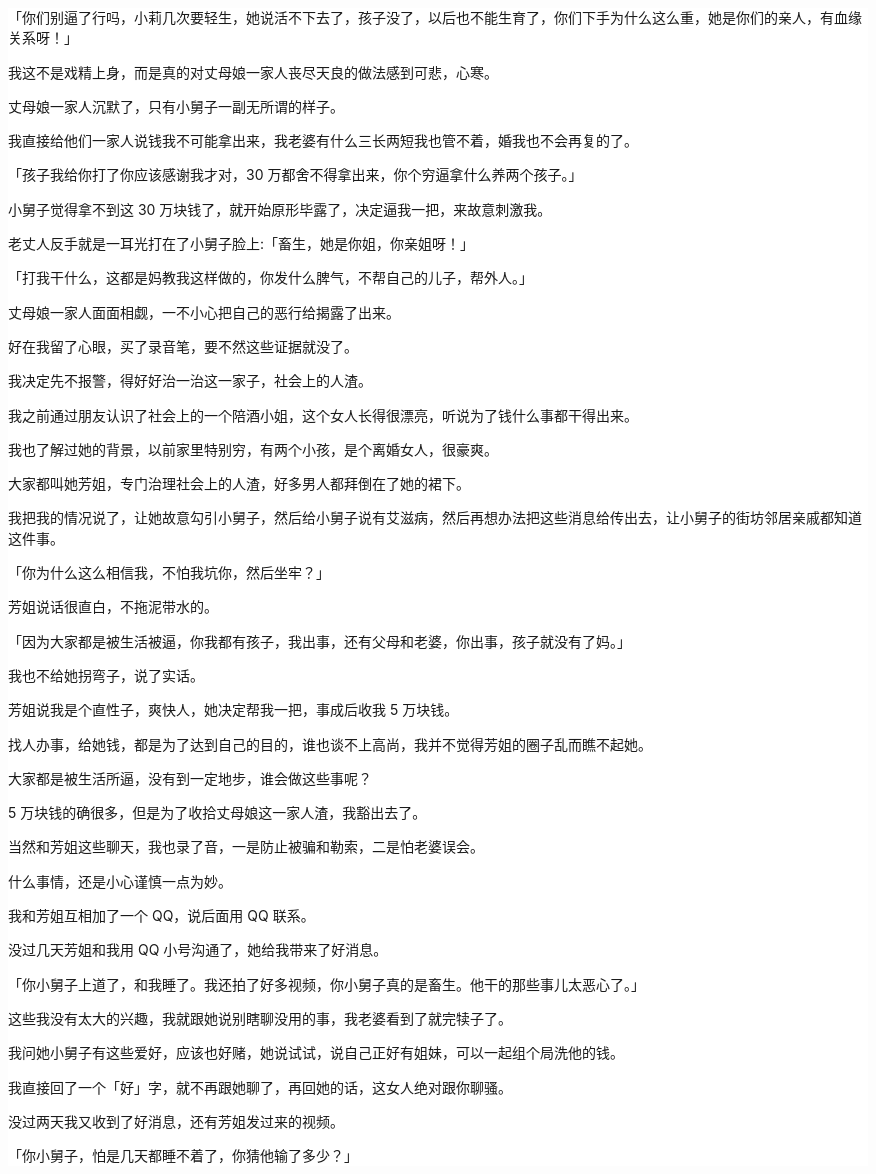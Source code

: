 「你们别逼了行吗，小莉几次要轻生，她说活不下去了，孩子没了，以后也不能生育了，你们下手为什么这么重，她是你们的亲人，有血缘关系呀！」

我这不是戏精上身，而是真的对丈母娘一家人丧尽天良的做法感到可悲，心寒。

丈母娘一家人沉默了，只有小舅子一副无所谓的样子。

我直接给他们一家人说钱我不可能拿出来，我老婆有什么三长两短我也管不着，婚我也不会再复的了。

「孩子我给你打了你应该感谢我才对，30 万都舍不得拿出来，你个穷逼拿什么养两个孩子。」

小舅子觉得拿不到这 30 万块钱了，就开始原形毕露了，决定逼我一把，来故意刺激我。

老丈人反手就是一耳光打在了小舅子脸上:「畜生，她是你姐，你亲姐呀！」

「打我干什么，这都是妈教我这样做的，你发什么脾气，不帮自己的儿子，帮外人。」

丈母娘一家人面面相觑，一不小心把自己的恶行给揭露了出来。

好在我留了心眼，买了录音笔，要不然这些证据就没了。

我决定先不报警，得好好治一治这一家子，社会上的人渣。

我之前通过朋友认识了社会上的一个陪酒小姐，这个女人长得很漂亮，听说为了钱什么事都干得出来。

我也了解过她的背景，以前家里特别穷，有两个小孩，是个离婚女人，很豪爽。

大家都叫她芳姐，专门治理社会上的人渣，好多男人都拜倒在了她的裙下。

我把我的情况说了，让她故意勾引小舅子，然后给小舅子说有艾滋病，然后再想办法把这些消息给传出去，让小舅子的街坊邻居亲戚都知道这件事。

「你为什么这么相信我，不怕我坑你，然后坐牢？」

芳姐说话很直白，不拖泥带水的。

「因为大家都是被生活被逼，你我都有孩子，我出事，还有父母和老婆，你出事，孩子就没有了妈。」

我也不给她拐弯子，说了实话。

芳姐说我是个直性子，爽快人，她决定帮我一把，事成后收我 5 万块钱。

找人办事，给她钱，都是为了达到自己的目的，谁也谈不上高尚，我并不觉得芳姐的圈子乱而瞧不起她。

大家都是被生活所逼，没有到一定地步，谁会做这些事呢？

5 万块钱的确很多，但是为了收拾丈母娘这一家人渣，我豁出去了。

当然和芳姐这些聊天，我也录了音，一是防止被骗和勒索，二是怕老婆误会。

什么事情，还是小心谨慎一点为妙。

我和芳姐互相加了一个 QQ，说后面用 QQ 联系。

没过几天芳姐和我用 QQ 小号沟通了，她给我带来了好消息。

「你小舅子上道了，和我睡了。我还拍了好多视频，你小舅子真的是畜生。他干的那些事儿太恶心了。」

这些我没有太大的兴趣，我就跟她说别瞎聊没用的事，我老婆看到了就完犊子了。

我问她小舅子有这些爱好，应该也好赌，她说试试，说自己正好有姐妹，可以一起组个局洗他的钱。

我直接回了一个「好」字，就不再跟她聊了，再回她的话，这女人绝对跟你聊骚。

没过两天我又收到了好消息，还有芳姐发过来的视频。

「你小舅子，怕是几天都睡不着了，你猜他输了多少？」
